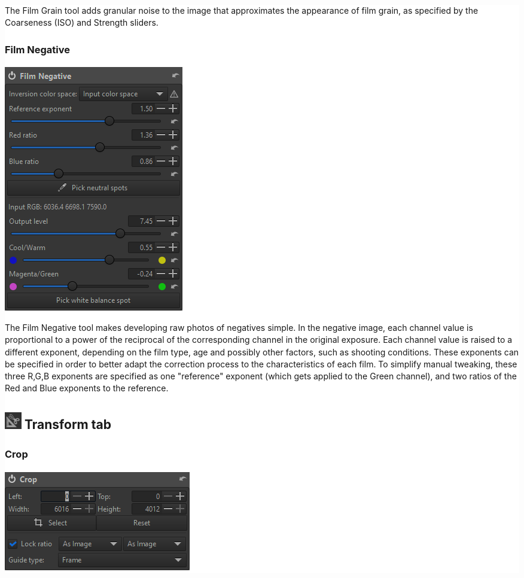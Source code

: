 The Film Grain tool adds granular noise to the image that approximates the appearance of film grain, as specified by the Coarseness (ISO) and Strength sliders.

### Film Negative

![tool-filmneg.png](reference-pics/tool-filmneg.png)

The Film Negative tool makes developing raw photos of negatives simple.
In the negative image, each channel value is proportional to a power of the reciprocal of the corresponding channel in the original exposure.
Each channel value is raised to a different exponent, depending on the film type, age and possibly other factors, such as shooting conditions.
These exponents can be specified in order to better adapt the correction process to the characteristics of each film.
To simplify manual tweaking, these three R,G,B exponents are specified as one "reference" exponent (which gets applied to the Green channel), and two ratios of the Red and Blue exponents to the reference.

## ![transform_tab_icon.png](reference-pics/transform_tab_icon.png) Transform tab

### Crop

![tool-crop.png](reference-pics/tool-crop.png)
